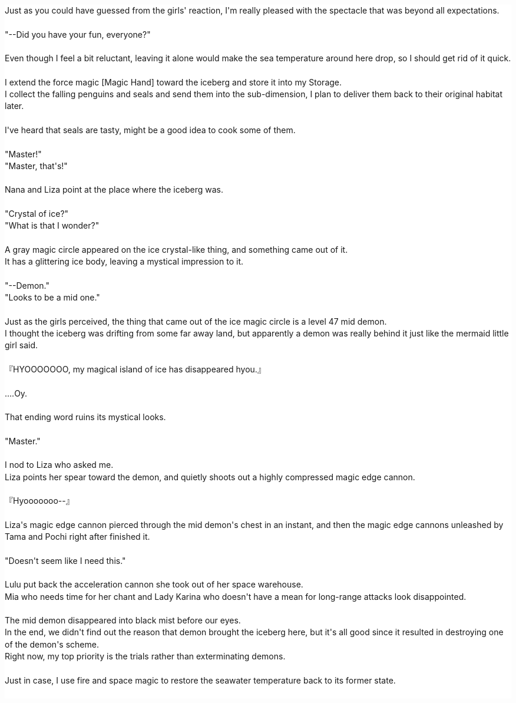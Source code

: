 Just as you could have guessed from the girls' reaction, I'm really pleased with the spectacle that was beyond all expectations.<br/>
<br/>
"--Did you have your fun, everyone?"<br/>
<br/>
Even though I feel a bit reluctant, leaving it alone would make the sea temperature around here drop, so I should get rid of it quick.<br/>
<br/>
I extend the force magic [Magic Hand] toward the iceberg and store it into my Storage.<br/>
I collect the falling penguins and seals and send them into the sub-dimension, I plan to deliver them back to their original habitat later.<br/>
<br/>
I've heard that seals are tasty, might be a good idea to cook some of them.<br/>
<br/>
"Master!"<br/>
"Master, that's!"<br/>
<br/>
Nana and Liza point at the place where the iceberg was.<br/>
<br/>
"Crystal of ice?"<br/>
"What is that I wonder?"<br/>
<br/>
A gray magic circle appeared on the ice crystal-like thing, and something came out of it.<br/>
It has a glittering ice body, leaving a mystical impression to it.<br/>
<br/>
"--Demon."<br/>
"Looks to be a mid one."<br/>
<br/>
Just as the girls perceived, the thing that came out of the ice magic circle is a level 47 mid demon.<br/>
I thought the iceberg was drifting from some far away land, but apparently a demon was really behind it just like the mermaid little girl said.<br/>
<br/>
『HYOOOOOOO, my magical island of ice has disappeared hyou.』<br/>
<br/>
....Oy.<br/>
<br/>
That ending word ruins its mystical looks.<br/>
<br/>
"Master."<br/>
<br/>
I nod to Liza who asked me.<br/>
Liza points her spear toward the demon, and quietly shoots out a highly compressed magic edge cannon.<br/>
<br/>
『Hyooooooo--』<br/>
<br/>
Liza's magic edge cannon pierced through the mid demon's chest in an instant, and then the magic edge cannons unleashed by Tama and Pochi right after finished it.<br/>
<br/>
"Doesn't seem like I need this."<br/>
<br/>
Lulu put back the acceleration cannon she took out of her space warehouse.<br/>
Mia who needs time for her chant and Lady Karina who doesn't have a mean for long-range attacks look disappointed.<br/>
<br/>
The mid demon disappeared into black mist before our eyes.<br/>
In the end, we didn't find out the reason that demon brought the iceberg here, but it's all good since it resulted in destroying one of the demon's scheme.<br/>
Right now, my top priority is the trials rather than exterminating demons.<br/>
<br/>
Just in case, I use fire and space magic to restore the seawater temperature back to its former state.<br/>
<br/>